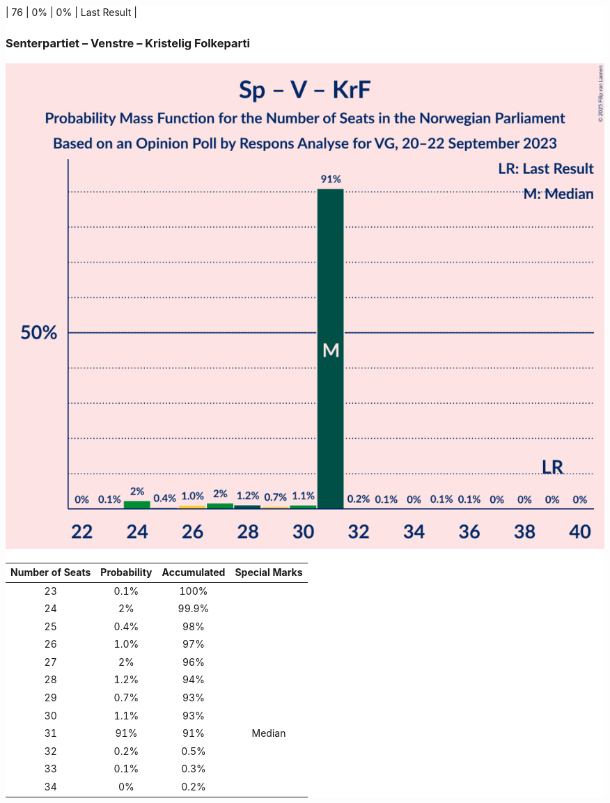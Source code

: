| 76 | 0% | 0% | Last Result |

### Senterpartiet – Venstre – Kristelig Folkeparti

![Graph with seats probability mass function not yet produced](2023-09-22-ResponsAnalyse-coalitions-seats-pmf-sp–v–krf.png "Seats Probability Mass Function")

| Number of Seats | Probability | Accumulated | Special Marks |
|:---------------:|:-----------:|:-----------:|:-------------:|
| 23 | 0.1% | 100% |  |
| 24 | 2% | 99.9% |  |
| 25 | 0.4% | 98% |  |
| 26 | 1.0% | 97% |  |
| 27 | 2% | 96% |  |
| 28 | 1.2% | 94% |  |
| 29 | 0.7% | 93% |  |
| 30 | 1.1% | 93% |  |
| 31 | 91% | 91% | Median |
| 32 | 0.2% | 0.5% |  |
| 33 | 0.1% | 0.3% |  |
| 34 | 0% | 0.2% |  |